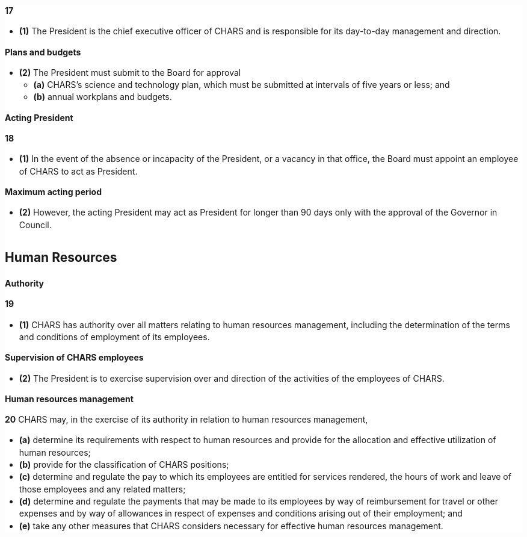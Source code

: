 **17** 

- **(1)** The President is the chief executive officer of CHARS and is responsible for its day-to-day management and direction.

**Plans and budgets**

- **(2)** The President must submit to the Board for approval
	- **(a)** CHARS’s science and technology plan, which must be submitted at intervals of five years or less; and
	- **(b)** annual workplans and budgets.




**Acting President**

**18** 

- **(1)** In the event of the absence or incapacity of the President, or a vacancy in that office, the Board must appoint an employee of CHARS to act as President.

**Maximum acting period**

- **(2)** However, the acting President may act as President for longer than 90 days only with the approval of the Governor in Council.




## Human Resources



**Authority**

**19** 

- **(1)** CHARS has authority over all matters relating to human resources management, including the determination of the terms and conditions of employment of its employees.

**Supervision of CHARS employees**

- **(2)** The President is to exercise supervision over and direction of the activities of the employees of CHARS.




**Human resources management**

**20** CHARS may, in the exercise of its authority in relation to human resources management,
- **(a)** determine its requirements with respect to human resources and provide for the allocation and effective utilization of human resources;
- **(b)** provide for the classification of CHARS positions;
- **(c)** determine and regulate the pay to which its employees are entitled for services rendered, the hours of work and leave of those employees and any related matters;
- **(d)** determine and regulate the payments that may be made to its employees by way of reimbursement for travel or other expenses and by way of allowances in respect of expenses and conditions arising out of their employment; and
- **(e)** take any other measures that CHARS considers necessary for effective human resources management.
